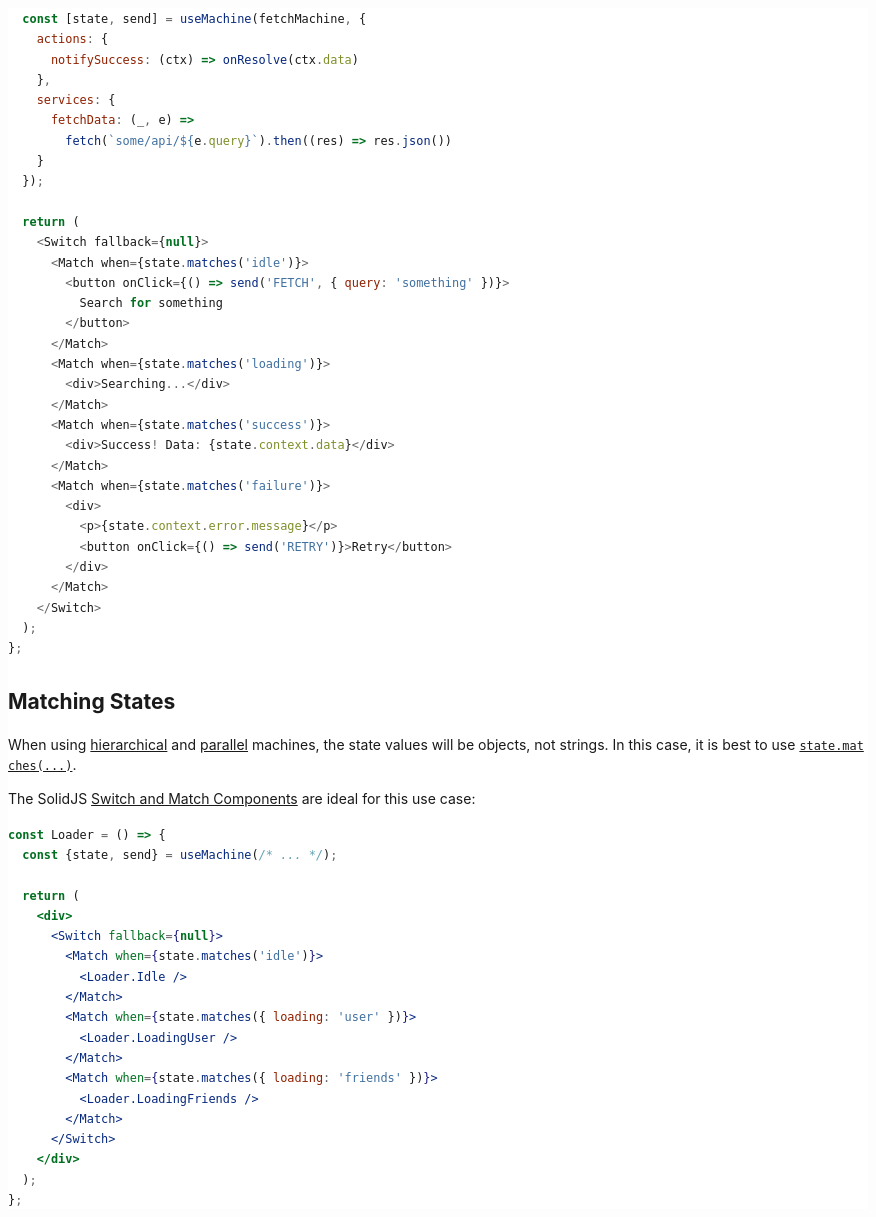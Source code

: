 ```js
  const [state, send] = useMachine(fetchMachine, {
    actions: {
      notifySuccess: (ctx) => onResolve(ctx.data)
    },
    services: {
      fetchData: (_, e) =>
        fetch(`some/api/${e.query}`).then((res) => res.json())
    }
  });

  return (
    <Switch fallback={null}>
      <Match when={state.matches('idle')}>
        <button onClick={() => send('FETCH', { query: 'something' })}>
          Search for something
        </button>
      </Match>
      <Match when={state.matches('loading')}>
        <div>Searching...</div>
      </Match>
      <Match when={state.matches('success')}>
        <div>Success! Data: {state.context.data}</div>
      </Match>
      <Match when={state.matches('failure')}>
        <div>
          <p>{state.context.error.message}</p>
          <button onClick={() => send('RETRY')}>Retry</button>
        </div>
      </Match>
    </Switch>
  );
};
```

## Matching States

When using [hierarchical](https://xstate.js.org/docs/guides/hierarchical.html) and [parallel](https://xstate.js.org/docs/guides/parallel.html) machines, the state values will be objects, not strings. In this case, it is best to use [`state.matches(...)`](https://xstate.js.org/docs/guides/states.html#state-methods-and-getters).

The SolidJS [Switch and Match Components]() are ideal for this use case:

```jsx
const Loader = () => {
  const {state, send} = useMachine(/* ... */);

  return (
    <div>
      <Switch fallback={null}>
        <Match when={state.matches('idle')}>
          <Loader.Idle />
        </Match>
        <Match when={state.matches({ loading: 'user' })}>
          <Loader.LoadingUser />
        </Match>
        <Match when={state.matches({ loading: 'friends' })}>
          <Loader.LoadingFriends />
        </Match>
      </Switch>
    </div>
  );
};
```